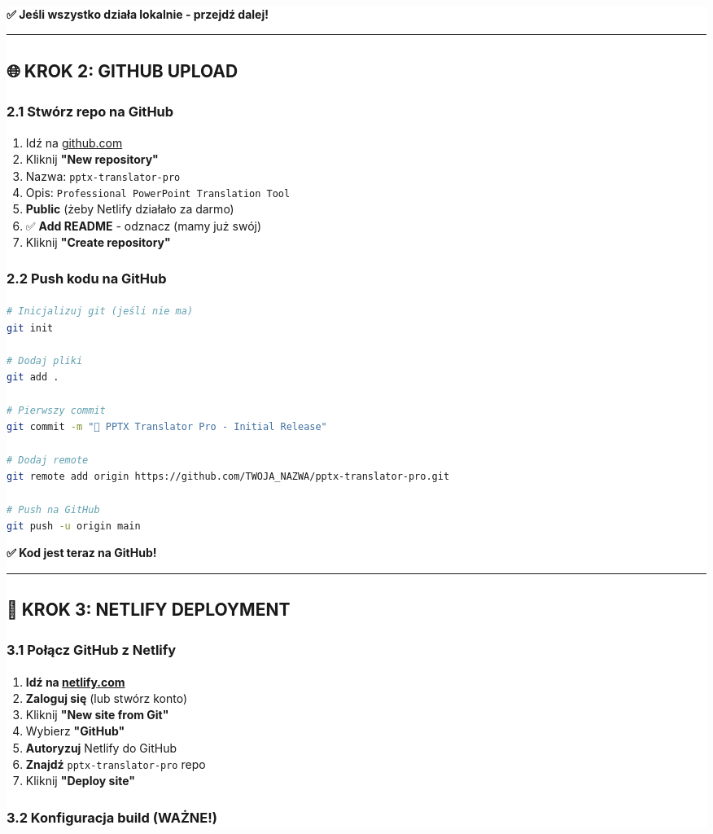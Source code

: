 **✅ Jeśli wszystko działa lokalnie - przejdź dalej!**

---

## 🌐 KROK 2: GITHUB UPLOAD

### 2.1 Stwórz repo na GitHub

1. Idź na [github.com](https://github.com)
2. Kliknij **"New repository"**
3. Nazwa: `pptx-translator-pro`
4. Opis: `Professional PowerPoint Translation Tool`
5. **Public** (żeby Netlify działało za darmo)
6. ✅ **Add README** - odznacz (mamy już swój)
7. Kliknij **"Create repository"**

### 2.2 Push kodu na GitHub

```bash
# Inicjalizuj git (jeśli nie ma)
git init

# Dodaj pliki
git add .

# Pierwszy commit
git commit -m "🚀 PPTX Translator Pro - Initial Release"

# Dodaj remote
git remote add origin https://github.com/TWOJA_NAZWA/pptx-translator-pro.git

# Push na GitHub
git push -u origin main
```

**✅ Kod jest teraz na GitHub!**

---

## 🎯 KROK 3: NETLIFY DEPLOYMENT

### 3.1 Połącz GitHub z Netlify

1. **Idź na [netlify.com](https://netlify.com)**
2. **Zaloguj się** (lub stwórz konto)
3. Kliknij **"New site from Git"**
4. Wybierz **"GitHub"**
5. **Autoryzuj** Netlify do GitHub
6. **Znajdź** `pptx-translator-pro` repo
7. Kliknij **"Deploy site"**

### 3.2 Konfiguracja build (WAŻNE!)
